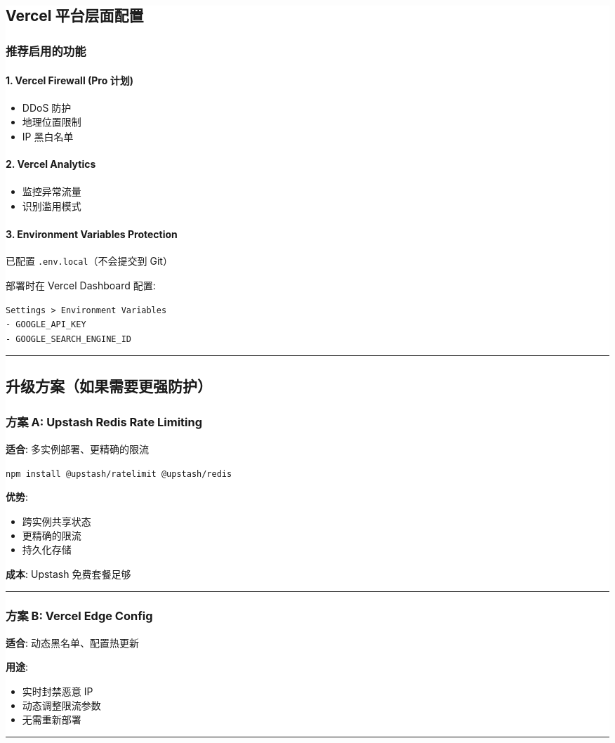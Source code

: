 ## Vercel 平台层面配置

### 推荐启用的功能

#### 1. **Vercel Firewall** (Pro 计划)
- DDoS 防护
- 地理位置限制
- IP 黑白名单

#### 2. **Vercel Analytics**
- 监控异常流量
- 识别滥用模式

#### 3. **Environment Variables Protection**
已配置 `.env.local`（不会提交到 Git）

部署时在 Vercel Dashboard 配置:
```
Settings > Environment Variables
- GOOGLE_API_KEY
- GOOGLE_SEARCH_ENGINE_ID
```

---

## 升级方案（如果需要更强防护）

### 方案 A: Upstash Redis Rate Limiting
**适合**: 多实例部署、更精确的限流

```bash
npm install @upstash/ratelimit @upstash/redis
```

**优势**:
- 跨实例共享状态
- 更精确的限流
- 持久化存储

**成本**: Upstash 免费套餐足够

---

### 方案 B: Vercel Edge Config
**适合**: 动态黑名单、配置热更新

**用途**:
- 实时封禁恶意 IP
- 动态调整限流参数
- 无需重新部署

---
